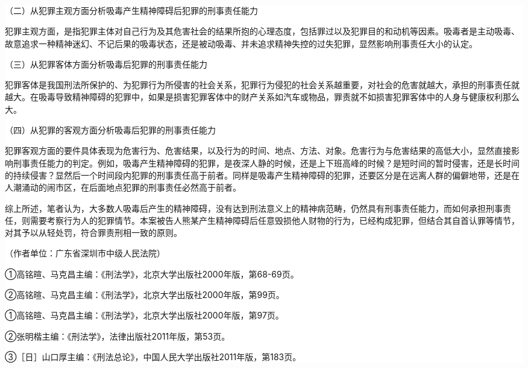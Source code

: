 （二）从犯罪主观方面分析吸毒产生精神障碍后犯罪的刑事责任能力

犯罪主观方面，是指犯罪主体对自己行为及其危害社会的结果所抱的心理态度，包括罪过以及犯罪目的和动机等因素。吸毒者是主动吸毒、故意追求一种精神迷幻、不记后果的吸毒状态，还是被动吸毒、并未追求精神失控的过失犯罪，显然影响刑事责任大小的认定。

（三）从犯罪客体方面分析吸毒后犯罪的刑事责任能力

犯罪客体是我国刑法所保护的、为犯罪行为所侵害的社会关系，犯罪行为侵犯的社会关系越重要，对社会的危害就越大，承担的刑事责任就越大。在吸毒导致精神障碍的犯罪中，如果是损害犯罪客体中的财产关系如汽车或物品，罪责就不如损害犯罪客体中的人身与健康权利那么大。

（四）从犯罪的客观方面分析吸毒后犯罪的刑事责任能力

犯罪客观方面的要件具体表现为危害行为、危害结果，以及行为的时间、地点、方法、对象。危害行为与危害结果的高低大小，显然直接影响刑事责任能力的判定。例如，吸毒产生精神障碍的犯罪，是夜深人静的时候，还是上下班高峰的时候？是短时间的暂时侵害，还是长时间的持续侵害？显然后一个时间段内犯罪的刑事责任高于前者。同样是吸毒产生精神障碍的犯罪，还要区分是在远离人群的偏僻地带，还是在人潮涌动的闹市区，在后面地点犯罪的刑事责任必然高于前者。

综上所述，笔者认为，大多数人吸毒后产生的精神障碍，没有达到刑法意义上的精神病范畴，仍然具有刑事责任能力，而如何承担刑事责任，则需要考察行为人的犯罪情节。本案被告人熊某产生精神障碍后任意毁损他人财物的行为，已经构成犯罪，但结合其自首认罪等情节，对其予以从轻处罚，符合罪责刑相一致的原则。

（作者单位：广东省深圳市中级人民法院）

①高铭暄、马克昌主编：《刑法学》，北京大学出版社2000年版，第68-69页。

②高铭暄、马克昌主编：《刑法学》，北京大学出版社2000年版，第99页。

①高铭暄、马克昌主编：《刑法学》，北京大学出版社2000年版，第97页。

②张明楷主编：《刑法学》，法律出版社2011年版，第53页。

③［日］山口厚主编：《刑法总论》，中国人民大学出版社2011年版，第183页。